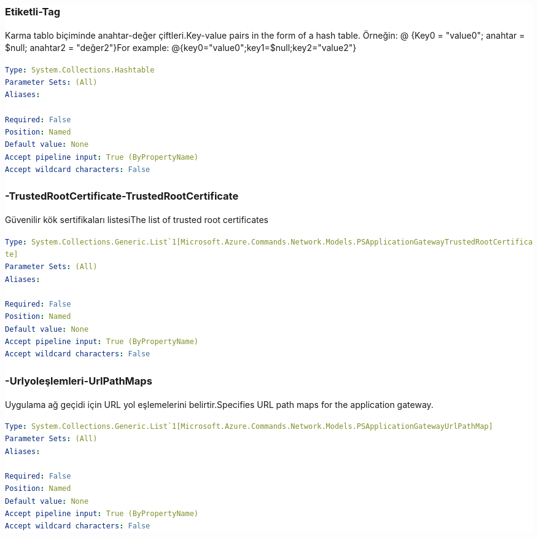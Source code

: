 ### <span data-ttu-id="eefc4-187">Etiketli</span><span class="sxs-lookup"><span data-stu-id="eefc4-187">-Tag</span></span>
<span data-ttu-id="eefc4-188">Karma tablo biçiminde anahtar-değer çiftleri.</span><span class="sxs-lookup"><span data-stu-id="eefc4-188">Key-value pairs in the form of a hash table.</span></span> <span data-ttu-id="eefc4-189">Örneğin: @ {Key0 = "value0"; anahtar = $null; anahtar2 = "değer2"}</span><span class="sxs-lookup"><span data-stu-id="eefc4-189">For example: @{key0="value0";key1=$null;key2="value2"}</span></span>

```yaml
Type: System.Collections.Hashtable
Parameter Sets: (All)
Aliases:

Required: False
Position: Named
Default value: None
Accept pipeline input: True (ByPropertyName)
Accept wildcard characters: False
```

### <span data-ttu-id="eefc4-190">-TrustedRootCertificate</span><span class="sxs-lookup"><span data-stu-id="eefc4-190">-TrustedRootCertificate</span></span>
<span data-ttu-id="eefc4-191">Güvenilir kök sertifikaları listesi</span><span class="sxs-lookup"><span data-stu-id="eefc4-191">The list of trusted root certificates</span></span>

```yaml
Type: System.Collections.Generic.List`1[Microsoft.Azure.Commands.Network.Models.PSApplicationGatewayTrustedRootCertificate]
Parameter Sets: (All)
Aliases:

Required: False
Position: Named
Default value: None
Accept pipeline input: True (ByPropertyName)
Accept wildcard characters: False
```

### <span data-ttu-id="eefc4-192">-Urlyoleşlemleri</span><span class="sxs-lookup"><span data-stu-id="eefc4-192">-UrlPathMaps</span></span>
<span data-ttu-id="eefc4-193">Uygulama ağ geçidi için URL yol eşlemelerini belirtir.</span><span class="sxs-lookup"><span data-stu-id="eefc4-193">Specifies URL path maps for the application gateway.</span></span>

```yaml
Type: System.Collections.Generic.List`1[Microsoft.Azure.Commands.Network.Models.PSApplicationGatewayUrlPathMap]
Parameter Sets: (All)
Aliases:

Required: False
Position: Named
Default value: None
Accept pipeline input: True (ByPropertyName)
Accept wildcard characters: False
```
